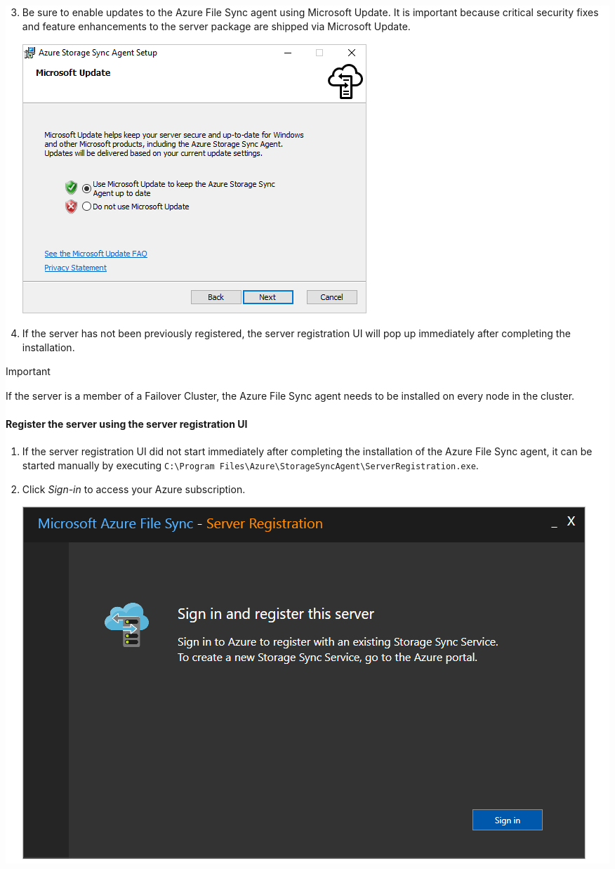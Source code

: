 3. Be sure to enable updates to the Azure File Sync agent using Microsoft Update. It is important because critical security fixes and feature enhancements to the server package are shipped via Microsoft Update.

    ![Ensure Microsoft Update is enabled in the Microsoft Update pane of the Azure File Sync agent installer](media/storage-sync-files-server-registration/install-afs-agent-2.png)

4. If the server has not been previously registered, the server registration UI will pop up immediately after completing the installation.

> [!Important]  
> If the server is a member of a Failover Cluster, the Azure File Sync agent needs to be installed on every node in the cluster.

#### Register the server using the server registration UI
1. If the server registration UI did not start immediately after completing the installation of the Azure File Sync agent, it can be started manually by executing `C:\Program Files\Azure\StorageSyncAgent\ServerRegistration.exe`.
2. Click *Sign-in* to access your Azure subscription. 

    ![Opening dialog of the server registration UI](media/storage-sync-files-server-registration/server-registration-ui-1.png)
